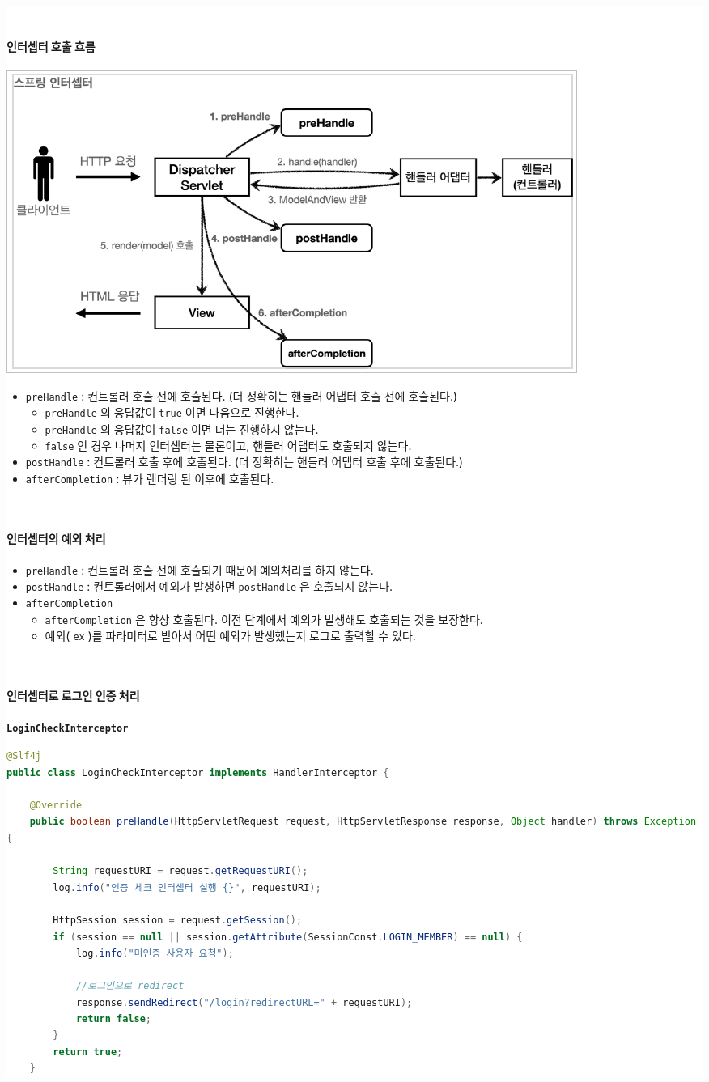<br>

#### 인터셉터 호출 흐름
![interceptor](../../img/Interceptor.png)
- `preHandle` : 컨트롤러 호출 전에 호출된다. (더 정확히는 핸들러 어댑터 호출 전에 호출된다.)
  - `preHandle` 의 응답값이 `true` 이면 다음으로 진행한다.
  - `preHandle` 의 응답값이 `false` 이면 더는 진행하지 않는다. 
  - `false` 인 경우 나머지 인터셉터는 물론이고, 핸들러 어댑터도 호출되지 않는다.
- `postHandle` : 컨트롤러 호출 후에 호출된다. (더 정확히는 핸들러 어댑터 호출 후에 호출된다.)
- `afterCompletion` : 뷰가 렌더링 된 이후에 호출된다.

<br>

#### 인터셉터의 예외 처리
- `preHandle` : 컨트롤러 호출 전에 호출되기 때문에 예외처리를 하지 않는다.
- `postHandle` : 컨트롤러에서 예외가 발생하면 `postHandle` 은 호출되지 않는다.
- `afterCompletion`
  - `afterCompletion` 은 항상 호출된다. 이전 단계에서 예외가 발생해도 호출되는 것을 보장한다.
  - 예외( `ex` )를 파라미터로 받아서 어떤 예외가 발생했는지 로그로 출력할 수 있다.

<br>

#### 인터셉터로 로그인 인증 처리
**`LoginCheckInterceptor`**
```java
@Slf4j
public class LoginCheckInterceptor implements HandlerInterceptor {

    @Override
    public boolean preHandle(HttpServletRequest request, HttpServletResponse response, Object handler) throws Exception {

        String requestURI = request.getRequestURI();
        log.info("인증 체크 인터셉터 실행 {}", requestURI);

        HttpSession session = request.getSession();
        if (session == null || session.getAttribute(SessionConst.LOGIN_MEMBER) == null) {
            log.info("미인증 사용자 요청");

            //로그인으로 redirect
            response.sendRedirect("/login?redirectURL=" + requestURI);
            return false;
        }
        return true;
    }
```